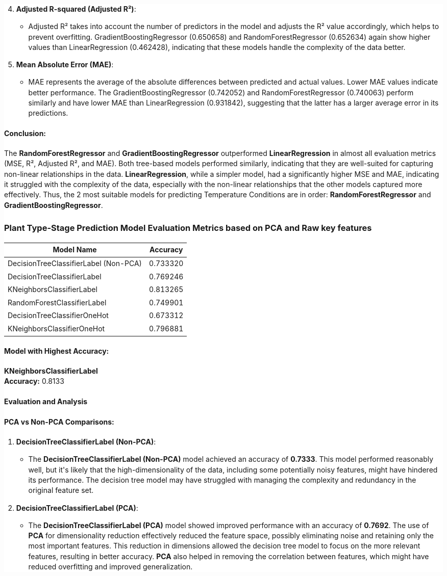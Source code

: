 4. **Adjusted R-squared (Adjusted R²)**:
   - Adjusted R² takes into account the number of predictors in the model and adjusts the R² value accordingly, which helps to prevent overfitting. GradientBoostingRegressor (0.650658) and RandomForestRegressor (0.652634) again show higher values than LinearRegression (0.462428), indicating that these models handle the complexity of the data better.

5. **Mean Absolute Error (MAE)**:
   - MAE represents the average of the absolute differences between predicted and actual values. Lower MAE values indicate better performance. The GradientBoostingRegressor (0.742052) and RandomForestRegressor (0.740063) perform similarly and have lower MAE than LinearRegression (0.931842), suggesting that the latter has a larger average error in its predictions.

#### Conclusion:
The **RandomForestRegressor** and **GradientBoostingRegressor** outperformed **LinearRegression** in almost all evaluation metrics (MSE, R², Adjusted R², and MAE). Both tree-based models performed similarly, indicating that they are well-suited for capturing non-linear relationships in the data. **LinearRegression**, while a simpler model, had a significantly higher MSE and MAE, indicating it struggled with the complexity of the data, especially with the non-linear relationships that the other models captured more effectively.
Thus, the 2 most suitable models for predicting Temperature Conditions are in order: **RandomForestRegressor** and **GradientBoostingRegressor**.


### Plant Type-Stage Prediction Model Evaluation Metrics based on PCA and Raw key features

| **Model Name**                        | **Accuracy** |
|---------------------------------------|--------------|
| DecisionTreeClassifierLabel (Non-PCA) | 0.733320     |
| DecisionTreeClassifierLabel           | 0.769246     |
| KNeighborsClassifierLabel             | 0.813265     |
| RandomForestClassifierLabel           | 0.749901     |
| DecisionTreeClassifierOneHot         | 0.673312     |
| KNeighborsClassifierOneHot           | 0.796881     |

#### Model with Highest Accuracy:
**KNeighborsClassifierLabel**  
**Accuracy:** 0.8133

#### Evaluation and Analysis

#### PCA vs Non-PCA Comparisons:
1. **DecisionTreeClassifierLabel (Non-PCA)**:
   - The **DecisionTreeClassifierLabel (Non-PCA)** model achieved an accuracy of **0.7333**. This model performed reasonably well, but it's likely that the high-dimensionality of the data, including some potentially noisy features, might have hindered its performance. The decision tree model may have struggled with managing the complexity and redundancy in the original feature set.

2. **DecisionTreeClassifierLabel (PCA)**:
   - The **DecisionTreeClassifierLabel (PCA)** model showed improved performance with an accuracy of **0.7692**. The use of **PCA** for dimensionality reduction effectively reduced the feature space, possibly eliminating noise and retaining only the most important features. This reduction in dimensions allowed the decision tree model to focus on the more relevant features, resulting in better accuracy. **PCA** also helped in removing the correlation between features, which might have reduced overfitting and improved generalization.
